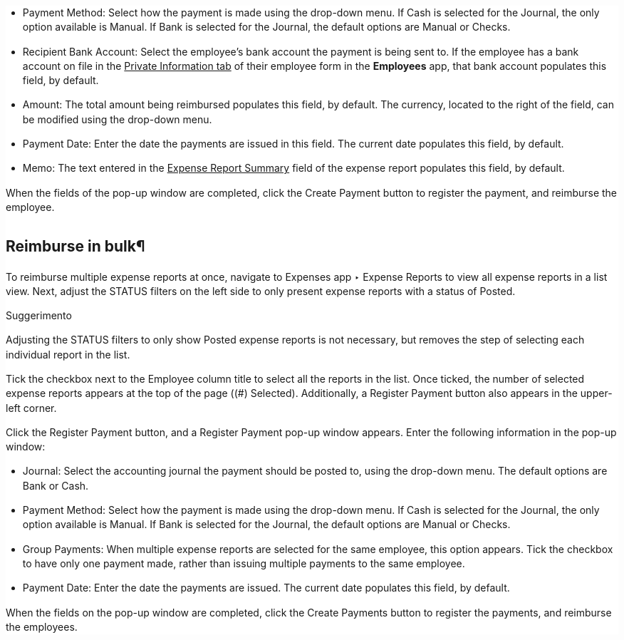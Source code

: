   * Payment Method: Select how the payment is made using the drop-down menu. If Cash is selected for the Journal, the only option available is Manual. If Bank is selected for the Journal, the default options are Manual or Checks.

  * Recipient Bank Account: Select the employee’s bank account the payment is being sent to. If the employee has a bank account on file in the [Private Information tab](../../hr/employees/new_employee.html#employees-private-info) of their employee form in the **Employees** app, that bank account populates this field, by default.

  * Amount: The total amount being reimbursed populates this field, by default. The currency, located to the right of the field, can be modified using the drop-down menu.

  * Payment Date: Enter the date the payments are issued in this field. The current date populates this field, by default.

  * Memo: The text entered in the [Expense Report Summary](expense_reports.html) field of the expense report populates this field, by default.




When the fields of the pop-up window are completed, click the Create Payment button to register the payment, and reimburse the employee.

## Reimburse in bulk¶

To reimburse multiple expense reports at once, navigate to Expenses app ‣ Expense Reports to view all expense reports in a list view. Next, adjust the STATUS filters on the left side to only present expense reports with a status of Posted.

Suggerimento

Adjusting the STATUS filters to only show Posted expense reports is not necessary, but removes the step of selecting each individual report in the list.

Tick the checkbox next to the Employee column title to select all the reports in the list. Once ticked, the number of selected expense reports appears at the top of the page ((#) Selected). Additionally, a Register Payment button also appears in the upper-left corner.

Click the Register Payment button, and a Register Payment pop-up window appears. Enter the following information in the pop-up window:

  * Journal: Select the accounting journal the payment should be posted to, using the drop-down menu. The default options are Bank or Cash.

  * Payment Method: Select how the payment is made using the drop-down menu. If Cash is selected for the Journal, the only option available is Manual. If Bank is selected for the Journal, the default options are Manual or Checks.

  * Group Payments: When multiple expense reports are selected for the same employee, this option appears. Tick the checkbox to have only one payment made, rather than issuing multiple payments to the same employee.

  * Payment Date: Enter the date the payments are issued. The current date populates this field, by default.




When the fields on the pop-up window are completed, click the Create Payments button to register the payments, and reimburse the employees.
